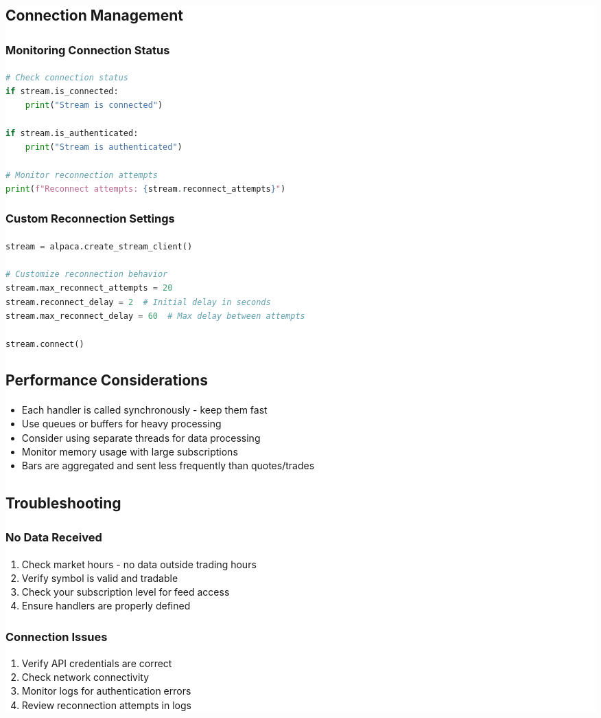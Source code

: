 ## Connection Management

### Monitoring Connection Status

```python
# Check connection status
if stream.is_connected:
    print("Stream is connected")

if stream.is_authenticated:
    print("Stream is authenticated")

# Monitor reconnection attempts
print(f"Reconnect attempts: {stream.reconnect_attempts}")
```

### Custom Reconnection Settings

```python
stream = alpaca.create_stream_client()

# Customize reconnection behavior
stream.max_reconnect_attempts = 20
stream.reconnect_delay = 2  # Initial delay in seconds
stream.max_reconnect_delay = 60  # Max delay between attempts

stream.connect()
```

## Performance Considerations

- Each handler is called synchronously - keep them fast
- Use queues or buffers for heavy processing
- Consider using separate threads for data processing
- Monitor memory usage with large subscriptions
- Bars are aggregated and sent less frequently than quotes/trades

## Troubleshooting

### No Data Received

1. Check market hours - no data outside trading hours
2. Verify symbol is valid and tradable
3. Check your subscription level for feed access
4. Ensure handlers are properly defined

### Connection Issues

1. Verify API credentials are correct
2. Check network connectivity
3. Monitor logs for authentication errors
4. Review reconnection attempts in logs

